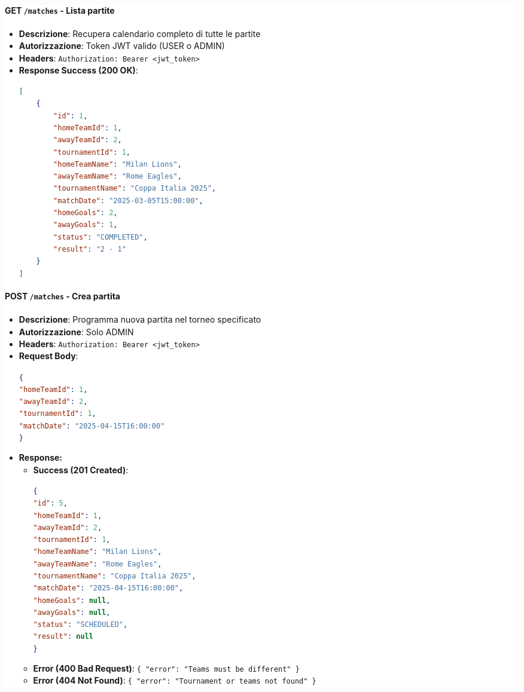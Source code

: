 #### GET `/matches` - Lista partite
- **Descrizione**: Recupera calendario completo di tutte le partite
- **Autorizzazione**: Token JWT valido (USER o ADMIN)
- **Headers**: `Authorization: Bearer <jwt_token>`
- **Response Success (200 OK)**:
    ```json
    [
        {
            "id": 1,
            "homeTeamId": 1,
            "awayTeamId": 2,
            "tournamentId": 1,
            "homeTeamName": "Milan Lions",
            "awayTeamName": "Rome Eagles",
            "tournamentName": "Coppa Italia 2025",
            "matchDate": "2025-03-05T15:00:00",
            "homeGoals": 2,
            "awayGoals": 1,
            "status": "COMPLETED",
            "result": "2 - 1"
        }
    ]
    ```

#### POST `/matches` - Crea partita
- **Descrizione**: Programma nuova partita nel torneo specificato
- **Autorizzazione**: Solo ADMIN
- **Headers**: `Authorization: Bearer <jwt_token>`
- **Request Body**:
    ```json
    {
    "homeTeamId": 1,
    "awayTeamId": 2,
    "tournamentId": 1,
    "matchDate": "2025-04-15T16:00:00"
    }
    ```
- **Response:**
    - **Success (201 Created)**:
        ```json
        {
        "id": 5,
        "homeTeamId": 1,
        "awayTeamId": 2,
        "tournamentId": 1,
        "homeTeamName": "Milan Lions",
        "awayTeamName": "Rome Eagles",
        "tournamentName": "Coppa Italia 2025",
        "matchDate": "2025-04-15T16:00:00",
        "homeGoals": null,
        "awayGoals": null,
        "status": "SCHEDULED",
        "result": null
        }
        ```
    - **Error (400 Bad Request)**: `{ "error": "Teams must be different" }`
    - **Error (404 Not Found)**: `{ "error": "Tournament or teams not found" }`

